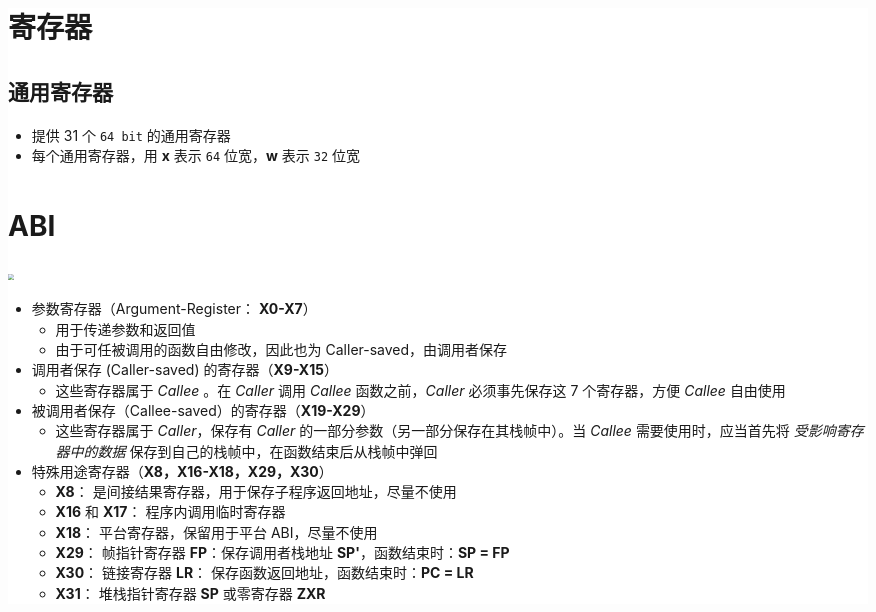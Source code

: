 # 寄存器
## 通用寄存器
* 提供 31 个 `64 bit` 的通用寄存器
* 每个通用寄存器，用 **x** 表示 `64` 位宽，**w** 表示 `32` 位宽

# ABI
<img src="pic/arm64_gp_reg_abi.png" style="zoom:40%;" >

* 参数寄存器（Argument-Register： **X0-X7**）
  * 用于传递参数和返回值
  * 由于可任被调用的函数自由修改，因此也为 Caller-saved，由调用者保存
* 调用者保存 (Caller-saved) 的寄存器（**X9-X15**）
  - 这些寄存器属于 *Callee* 。在 *Caller* 调用 *Callee* 函数之前，*Caller* 必须事先保存这 7 个寄存器，方便 *Callee* 自由使用
* 被调用者保存（Callee-saved）的寄存器（**X19-X29**）
  -  这些寄存器属于 *Caller*，保存有 *Caller* 的一部分参数（另一部分保存在其栈帧中）。当 *Callee* 需要使用时，应当首先将 *受影响寄存器中的数据* 保存到自己的栈帧中，在函数结束后从栈帧中弹回
* 特殊用途寄存器（**X8，X16-X18，X29，X30**）
  * **X8**： 是间接结果寄存器，用于保存子程序返回地址，尽量不使用
  * **X16** 和 **X17**： 程序内调用临时寄存器
  * **X18**： 平台寄存器，保留用于平台 ABI，尽量不使用
  * **X29**： 帧指针寄存器 **FP**：保存调用者栈地址 **SP'**，函数结束时：**SP = FP**
  * **X30**： 链接寄存器 **LR**：         保存函数返回地址，函数结束时：**PC = LR** 
  * **X31**： 堆栈指针寄存器 **SP** 或零寄存器 **ZXR**
